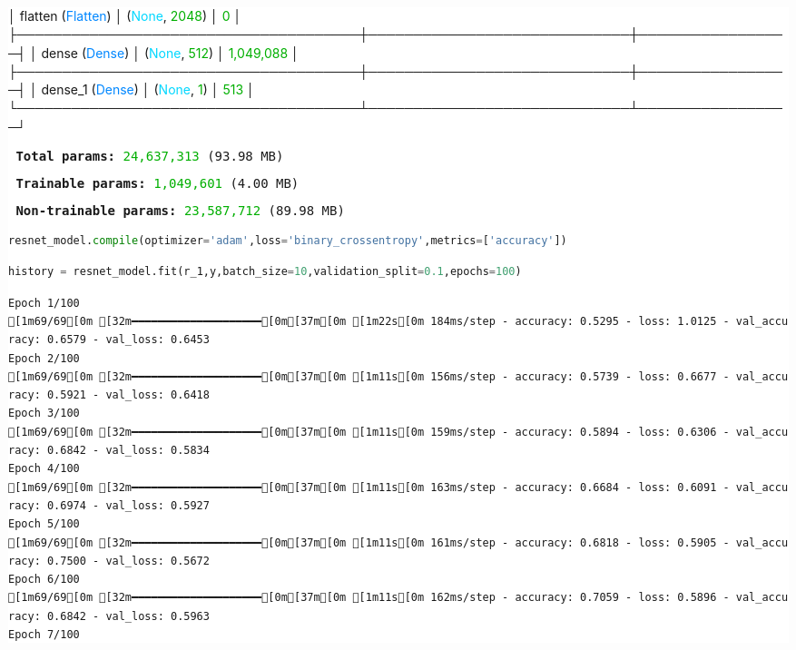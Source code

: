 │ flatten (<span style="color: #0087ff; text-decoration-color: #0087ff">Flatten</span>)                    │ (<span style="color: #00d7ff; text-decoration-color: #00d7ff">None</span>, <span style="color: #00af00; text-decoration-color: #00af00">2048</span>)                │               <span style="color: #00af00; text-decoration-color: #00af00">0</span> │
├──────────────────────────────────────┼─────────────────────────────┼─────────────────┤
│ dense (<span style="color: #0087ff; text-decoration-color: #0087ff">Dense</span>)                        │ (<span style="color: #00d7ff; text-decoration-color: #00d7ff">None</span>, <span style="color: #00af00; text-decoration-color: #00af00">512</span>)                 │       <span style="color: #00af00; text-decoration-color: #00af00">1,049,088</span> │
├──────────────────────────────────────┼─────────────────────────────┼─────────────────┤
│ dense_1 (<span style="color: #0087ff; text-decoration-color: #0087ff">Dense</span>)                      │ (<span style="color: #00d7ff; text-decoration-color: #00d7ff">None</span>, <span style="color: #00af00; text-decoration-color: #00af00">1</span>)                   │             <span style="color: #00af00; text-decoration-color: #00af00">513</span> │
└──────────────────────────────────────┴─────────────────────────────┴─────────────────┘
</pre>




<pre style="white-space:pre;overflow-x:auto;line-height:normal;font-family:Menlo,'DejaVu Sans Mono',consolas,'Courier New',monospace"><span style="font-weight: bold"> Total params: </span><span style="color: #00af00; text-decoration-color: #00af00">24,637,313</span> (93.98 MB)
</pre>




<pre style="white-space:pre;overflow-x:auto;line-height:normal;font-family:Menlo,'DejaVu Sans Mono',consolas,'Courier New',monospace"><span style="font-weight: bold"> Trainable params: </span><span style="color: #00af00; text-decoration-color: #00af00">1,049,601</span> (4.00 MB)
</pre>




<pre style="white-space:pre;overflow-x:auto;line-height:normal;font-family:Menlo,'DejaVu Sans Mono',consolas,'Courier New',monospace"><span style="font-weight: bold"> Non-trainable params: </span><span style="color: #00af00; text-decoration-color: #00af00">23,587,712</span> (89.98 MB)
</pre>




```python
resnet_model.compile(optimizer='adam',loss='binary_crossentropy',metrics=['accuracy'])
```


```python
history = resnet_model.fit(r_1,y,batch_size=10,validation_split=0.1,epochs=100)
```

    Epoch 1/100
    [1m69/69[0m [32m━━━━━━━━━━━━━━━━━━━━[0m[37m[0m [1m22s[0m 184ms/step - accuracy: 0.5295 - loss: 1.0125 - val_accuracy: 0.6579 - val_loss: 0.6453
    Epoch 2/100
    [1m69/69[0m [32m━━━━━━━━━━━━━━━━━━━━[0m[37m[0m [1m11s[0m 156ms/step - accuracy: 0.5739 - loss: 0.6677 - val_accuracy: 0.5921 - val_loss: 0.6418
    Epoch 3/100
    [1m69/69[0m [32m━━━━━━━━━━━━━━━━━━━━[0m[37m[0m [1m11s[0m 159ms/step - accuracy: 0.5894 - loss: 0.6306 - val_accuracy: 0.6842 - val_loss: 0.5834
    Epoch 4/100
    [1m69/69[0m [32m━━━━━━━━━━━━━━━━━━━━[0m[37m[0m [1m11s[0m 163ms/step - accuracy: 0.6684 - loss: 0.6091 - val_accuracy: 0.6974 - val_loss: 0.5927
    Epoch 5/100
    [1m69/69[0m [32m━━━━━━━━━━━━━━━━━━━━[0m[37m[0m [1m11s[0m 161ms/step - accuracy: 0.6818 - loss: 0.5905 - val_accuracy: 0.7500 - val_loss: 0.5672
    Epoch 6/100
    [1m69/69[0m [32m━━━━━━━━━━━━━━━━━━━━[0m[37m[0m [1m11s[0m 162ms/step - accuracy: 0.7059 - loss: 0.5896 - val_accuracy: 0.6842 - val_loss: 0.5963
    Epoch 7/100